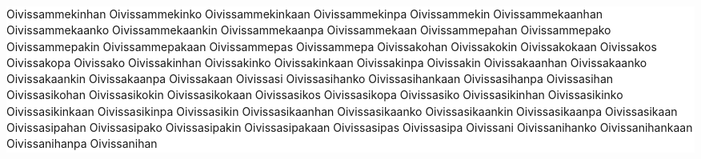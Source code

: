 Oivissammekinhan
Oivissammekinko
Oivissammekinkaan
Oivissammekinpa
Oivissammekin
Oivissammekaanhan
Oivissammekaanko
Oivissammekaankin
Oivissammekaanpa
Oivissammekaan
Oivissammepahan
Oivissammepako
Oivissammepakin
Oivissammepakaan
Oivissammepas
Oivissammepa
Oivissakohan
Oivissakokin
Oivissakokaan
Oivissakos
Oivissakopa
Oivissako
Oivissakinhan
Oivissakinko
Oivissakinkaan
Oivissakinpa
Oivissakin
Oivissakaanhan
Oivissakaanko
Oivissakaankin
Oivissakaanpa
Oivissakaan
Oivissasi
Oivissasihanko
Oivissasihankaan
Oivissasihanpa
Oivissasihan
Oivissasikohan
Oivissasikokin
Oivissasikokaan
Oivissasikos
Oivissasikopa
Oivissasiko
Oivissasikinhan
Oivissasikinko
Oivissasikinkaan
Oivissasikinpa
Oivissasikin
Oivissasikaanhan
Oivissasikaanko
Oivissasikaankin
Oivissasikaanpa
Oivissasikaan
Oivissasipahan
Oivissasipako
Oivissasipakin
Oivissasipakaan
Oivissasipas
Oivissasipa
Oivissani
Oivissanihanko
Oivissanihankaan
Oivissanihanpa
Oivissanihan